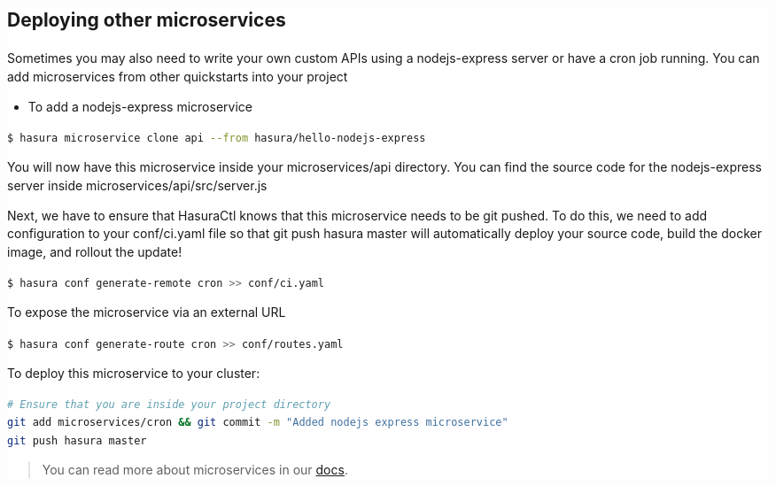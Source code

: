 ## Deploying other microservices

Sometimes you may also need to write your own custom APIs using a nodejs-express server or have a cron job running. You can add microservices from other quickstarts into your project

- To add a nodejs-express microservice

```bash
$ hasura microservice clone api --from hasura/hello-nodejs-express
```

You will now have this microservice inside your microservices/api directory. You can find the source code for the nodejs-express server inside microservices/api/src/server.js

Next, we have to ensure that HasuraCtl knows that this microservice needs to be git pushed. To do this, we need to add configuration to your conf/ci.yaml file so that git push hasura master will automatically deploy your source code, build the docker image, and rollout the update!

```bash
$ hasura conf generate-remote cron >> conf/ci.yaml
```

To expose the microservice via an external URL

```bash
$ hasura conf generate-route cron >> conf/routes.yaml
```

To deploy this microservice to your cluster:

```bash
# Ensure that you are inside your project directory
git add microservices/cron && git commit -m "Added nodejs express microservice"
git push hasura master
```

>You can read more about microservices in our [docs](https://docs.hasura.io/0.15/manual/microservices/index.html).

